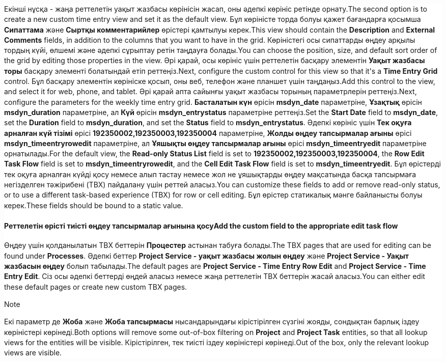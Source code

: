 <span data-ttu-id="a9e21-199">Екінші нұсқа - жаңа реттелетін уақыт жазбасы көрінісін жасап, оны әдепкі көрініс ретінде орнату.</span><span class="sxs-lookup"><span data-stu-id="a9e21-199">The second option is to create a new custom time entry view and set it as the default view.</span></span> <span data-ttu-id="a9e21-200">Бұл көріністе торда болуы қажет бағандарға қосымша **Сипаттама** және **Сыртқы комментарийлер** өрістері қамтылуы керек.</span><span class="sxs-lookup"><span data-stu-id="a9e21-200">This view should contain the **Description** and **External Comments** fields, in addition to the columns that you want to have in the grid.</span></span> <span data-ttu-id="a9e21-201">Көріністегі осы сипаттарды өңдеу арқылы тордың күйі, өлшемі және әдепкі сұрыптау ретін таңдауға болады.</span><span class="sxs-lookup"><span data-stu-id="a9e21-201">You can choose the position, size, and default sort order of the grid by editing those properties in the view.</span></span> <span data-ttu-id="a9e21-202">Әрі қарай, осы көрініс үшін реттелетін басқару элементін **Уақыт жазбасы торы** басқару элементі болатындай етіп реттеңіз.</span><span class="sxs-lookup"><span data-stu-id="a9e21-202">Next, configure the custom control for this view so that it's a **Time Entry Grid** control.</span></span> <span data-ttu-id="a9e21-203">Бұл басқару элементін көрініске қосып, оны веб, телефон және планшет үшін таңдаңыз.</span><span class="sxs-lookup"><span data-stu-id="a9e21-203">Add this control to the view, and select it for web, phone, and tablet.</span></span> <span data-ttu-id="a9e21-204">Әрі қарай апта сайынғы уақыт жазбасы торының параметрлерін реттеңіз.</span><span class="sxs-lookup"><span data-stu-id="a9e21-204">Next, configure the parameters for the weekly time entry grid.</span></span> <span data-ttu-id="a9e21-205">**Басталатын күн** өрісін **msdyn_date** параметріне, **Ұзақтық** өрісін **msdyn_duration** параметріне, ал **Күй** өрісін **msdyn_entrystatus** параметріне реттеңіз.</span><span class="sxs-lookup"><span data-stu-id="a9e21-205">Set the **Start Date** field to **msdyn_date**, set the **Duration** field to **msdyn_duration**, and set the **Status** field to **msdyn_entrystatus**.</span></span> <span data-ttu-id="a9e21-206">Әдепкі көрініс үшін **Тек оқуға арналған күй тізімі** өрісі **192350002,192350003,192350004** параметріне, **Жолды өңдеу тапсырмалар ағыны** өрісі **msdyn_timeentryrowedit** параметріне, ал **Ұяшықты өңдеу тапсырмалар ағыны** өрісі **msdyn_timeentryedit** параметріне орнатылады.</span><span class="sxs-lookup"><span data-stu-id="a9e21-206">For the default view, the **Read-only Status List** field is set to **192350002,192350003,192350004**, the **Row Edit Task Flow** field is set to **msdyn_timeentryrowedit**, and the **Cell Edit Task Flow** field is set to **msdyn_timeentryedit**.</span></span> <span data-ttu-id="a9e21-207">Бұл өрістерді тек оқуға арналған күйді қосу немесе алып тастау немесе жол не ұяшықтарды өңдеу мақсатында басқа тапсырмаға негізделген тәжірибені (TBX) пайдалану үшін реттей аласыз.</span><span class="sxs-lookup"><span data-stu-id="a9e21-207">You can customize these fields to add or remove read-only status, or to use a different task-based experience (TBX) for row or cell editing.</span></span> <span data-ttu-id="a9e21-208">Бұл өрістер статикалық мәнге байланысты болуы керек.</span><span class="sxs-lookup"><span data-stu-id="a9e21-208">These fields should be bound to a static value.</span></span>

#### <a name="add-the-custom-field-to-the-appropriate-edit-task-flow"></a><span data-ttu-id="a9e21-209">Реттелетін өрісті тиісті өңдеу тапсырмалар ағынына қосу</span><span class="sxs-lookup"><span data-stu-id="a9e21-209">Add the custom field to the appropriate edit task flow</span></span>
<span data-ttu-id="a9e21-210">Өңдеу үшін қолданылатын TBX беттерін **Процестер** астынан табуға болады.</span><span class="sxs-lookup"><span data-stu-id="a9e21-210">The TBX pages that are used for editing can be found under **Processes**.</span></span> <span data-ttu-id="a9e21-211">Әдепкі беттер **Project Service - уақыт жазбасы жолын өңдеу** және **Project Service - Уақыт жазбасын өңдеу** болып табылады.</span><span class="sxs-lookup"><span data-stu-id="a9e21-211">The default pages are **Project Service - Time Entry Row Edit** and **Project Service - Time Entry Edit**.</span></span> <span data-ttu-id="a9e21-212">Сіз осы әдепкі беттерді өңдей аласыз немесе жаңа реттелетін TBX беттерін жасай аласыз.</span><span class="sxs-lookup"><span data-stu-id="a9e21-212">You can either edit these default pages or create new custom TBX pages.</span></span>

> [!NOTE] 
> <span data-ttu-id="a9e21-213">Екі параметр де **Жоба** және **Жоба тапсырмасы** нысандарындағы кірістірілген сүзгіні жояды, сондықтан барлық іздеу көріністері көрінеді.</span><span class="sxs-lookup"><span data-stu-id="a9e21-213">Both options will remove some out-of-box filtering on **Project** and **Project Task** entities, so that all lookup views for the entities will be visible.</span></span> <span data-ttu-id="a9e21-214">Кірістірілген, тек тиісті іздеу көріністері көрінеді.</span><span class="sxs-lookup"><span data-stu-id="a9e21-214">Out of the box, only the relevant lookup views are visible.</span></span>
